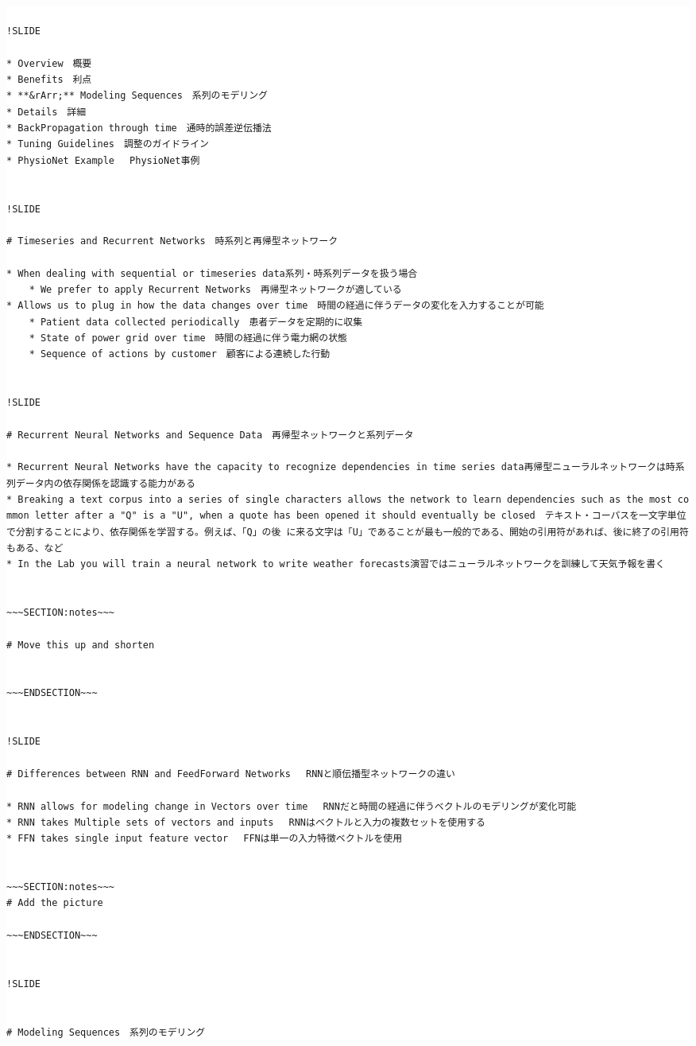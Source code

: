 ~~~SECTION:notes~~~

!SLIDE

* Overview　概要
* Benefits　利点
* **&rArr;** Modeling Sequences　系列のモデリング
* Details　詳細
* BackPropagation through time　通時的誤差逆伝播法
* Tuning Guidelines　調整のガイドライン
* PhysioNet Example　 PhysioNet事例


!SLIDE

# Timeseries and Recurrent Networks　時系列と再帰型ネットワーク

* When dealing with sequential or timeseries data系列・時系列データを扱う場合
	* We prefer to apply Recurrent Networks　再帰型ネットワークが適している
* Allows us to plug in how the data changes over time　時間の経過に伴うデータの変化を入力することが可能
	* Patient data collected periodically　患者データを定期的に収集
	* State of power grid over time　時間の経過に伴う電力網の状態
	* Sequence of actions by customer　顧客による連続した行動


!SLIDE

# Recurrent Neural Networks and Sequence Data　再帰型ネットワークと系列データ

* Recurrent Neural Networks have the capacity to recognize dependencies in time series data再帰型ニューラルネットワークは時系列データ内の依存関係を認識する能力がある
* Breaking a text corpus into a series of single characters allows the network to learn dependencies such as the most common letter after a "Q" is a "U", when a quote has been opened it should eventually be closed　テキスト・コーパスを一文字単位で分割することにより、依存関係を学習する。例えば、「Q」の後 に来る文字は「U」であることが最も一般的である、開始の引用符があれば、後に終了の引用符もある、など
* In the Lab you will train a neural network to write weather forecasts演習ではニューラルネットワークを訓練して天気予報を書く


~~~SECTION:notes~~~

# Move this up and shorten


~~~ENDSECTION~~~


!SLIDE

# Differences between RNN and FeedForward Networks　 RNNと順伝播型ネットワークの違い

* RNN allows for modeling change in Vectors over time 　RNNだと時間の経過に伴うベクトルのモデリングが変化可能
* RNN takes Multiple sets of vectors and inputs　 RNNはベクトルと入力の複数セットを使用する
* FFN takes single input feature vector 　FFNは単一の入力特徴ベクトルを使用


~~~SECTION:notes~~~
# Add the picture

~~~ENDSECTION~~~


!SLIDE


# Modeling Sequences　系列のモデリング
~~~